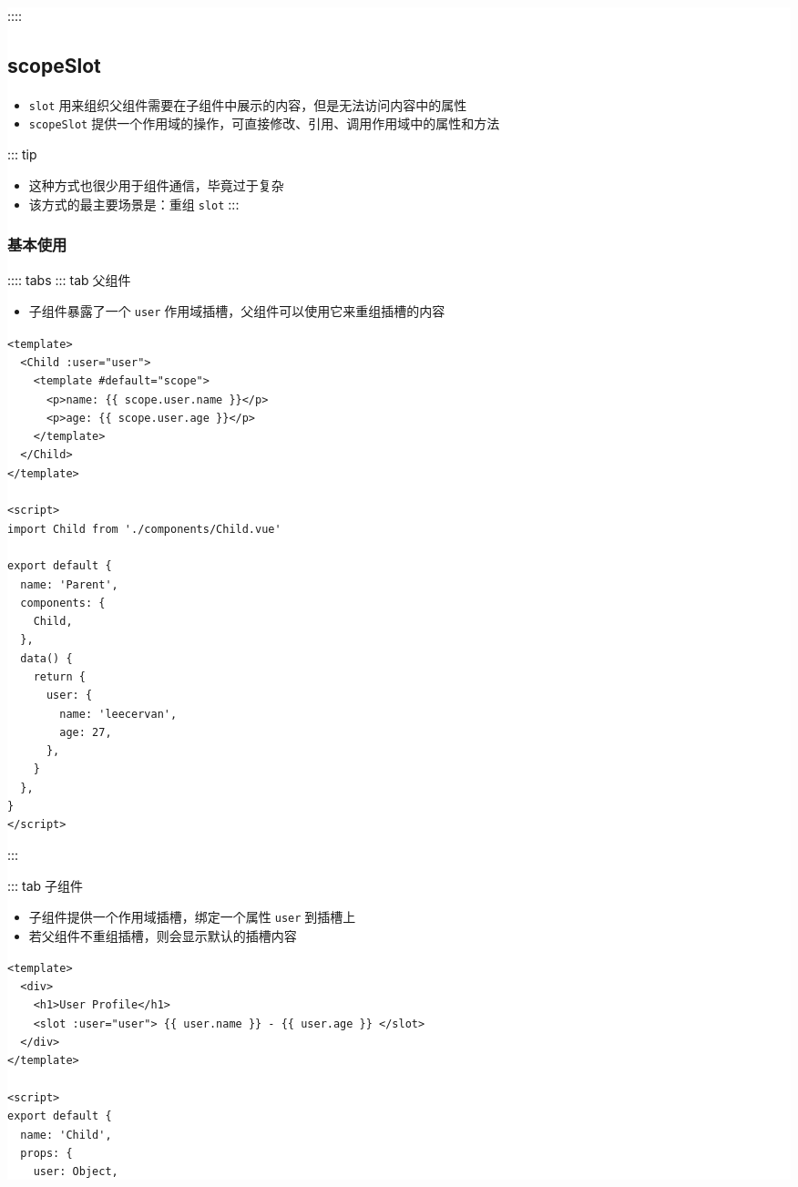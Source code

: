 ::::


## scopeSlot

+ `slot` 用来组织父组件需要在子组件中展示的内容，但是无法访问内容中的属性
+ `scopeSlot` 提供一个作用域的操作，可直接修改、引用、调用作用域中的属性和方法

::: tip
+ 这种方式也很少用于组件通信，毕竟过于复杂
+ 该方式的最主要场景是：重组 `slot`
:::

### 基本使用

:::: tabs
::: tab 父组件
+ 子组件暴露了一个 `user` 作用域插槽，父组件可以使用它来重组插槽的内容
```vue
<template>
  <Child :user="user">
    <template #default="scope">
      <p>name: {{ scope.user.name }}</p>
      <p>age: {{ scope.user.age }}</p>
    </template>
  </Child>
</template>

<script>
import Child from './components/Child.vue'

export default {
  name: 'Parent',
  components: {
    Child,
  },
  data() {
    return {
      user: {
        name: 'leecervan',
        age: 27,
      },
    }
  },
}
</script>
```
:::

::: tab 子组件
+ 子组件提供一个作用域插槽，绑定一个属性 `user` 到插槽上
+ 若父组件不重组插槽，则会显示默认的插槽内容
```vue
<template>
  <div>
    <h1>User Profile</h1>
    <slot :user="user"> {{ user.name }} - {{ user.age }} </slot>
  </div>
</template>

<script>
export default {
  name: 'Child',
  props: {
    user: Object,
```